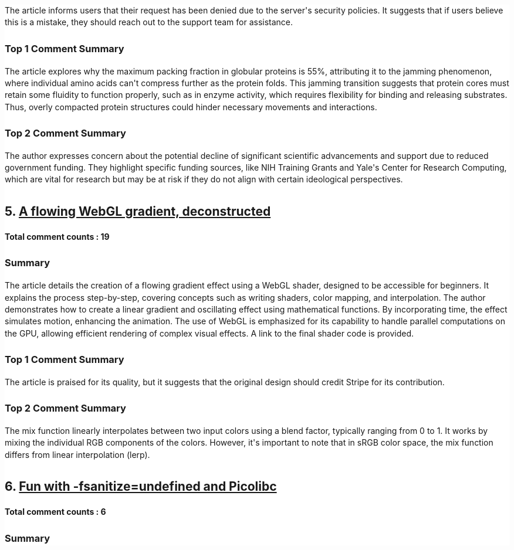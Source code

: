  The article informs users that their request has been denied due to the server's security policies. It suggests that if users believe this is a mistake, they should reach out to the support team for assistance.

### Top 1 Comment Summary

 The article explores why the maximum packing fraction in globular proteins is 55%, attributing it to the jamming phenomenon, where individual amino acids can't compress further as the protein folds. This jamming transition suggests that protein cores must retain some fluidity to function properly, such as in enzyme activity, which requires flexibility for binding and releasing substrates. Thus, overly compacted protein structures could hinder necessary movements and interactions.

### Top 2 Comment Summary

 The author expresses concern about the potential decline of significant scientific advancements and support due to reduced government funding. They highlight specific funding sources, like NIH Training Grants and Yale's Center for Research Computing, which are vital for research but may be at risk if they do not align with certain ideological perspectives.

## 5. [A flowing WebGL gradient, deconstructed](https://news.ycombinator.com/item?id=43663290)

**Total comment counts : 19**

### Summary

 The article details the creation of a flowing gradient effect using a WebGL shader, designed to be accessible for beginners. It explains the process step-by-step, covering concepts such as writing shaders, color mapping, and interpolation. The author demonstrates how to create a linear gradient and oscillating effect using mathematical functions. By incorporating time, the effect simulates motion, enhancing the animation. The use of WebGL is emphasized for its capability to handle parallel computations on the GPU, allowing efficient rendering of complex visual effects. A link to the final shader code is provided.

### Top 1 Comment Summary

 The article is praised for its quality, but it suggests that the original design should credit Stripe for its contribution.

### Top 2 Comment Summary

 The mix function linearly interpolates between two input colors using a blend factor, typically ranging from 0 to 1. It works by mixing the individual RGB components of the colors. However, it's important to note that in sRGB color space, the mix function differs from linear interpolation (lerp).

## 6. [Fun with -fsanitize=undefined and Picolibc](https://news.ycombinator.com/item?id=43678909)

**Total comment counts : 6**

### Summary
